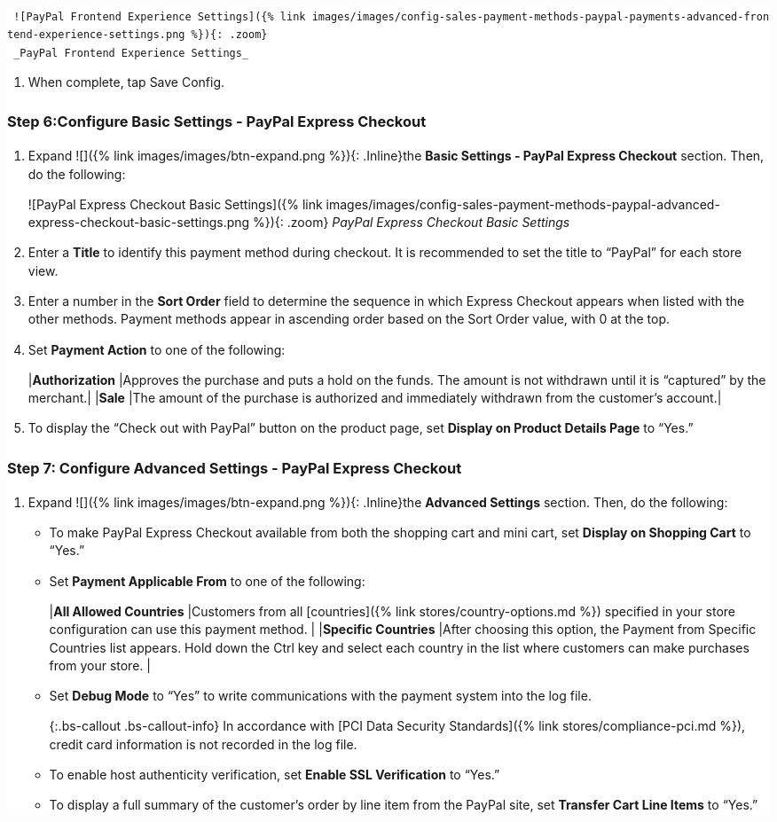      ![PayPal Frontend Experience Settings]({% link images/images/config-sales-payment-methods-paypal-payments-advanced-frontend-experience-settings.png %}){: .zoom}
     _PayPal Frontend Experience Settings_

1. When complete, tap <span class="btn">Save Config</span>.

### Step 6:Configure Basic Settings - PayPal Express Checkout

1. Expand ![]({% link images/images/btn-expand.png %}){: .Inline}the **Basic Settings - PayPal Express Checkout** section. Then, do the following:

   ![PayPal Express Checkout Basic Settings]({% link images/images/config-sales-payment-methods-paypal-advanced-express-checkout-basic-settings.png %}){: .zoom}
   _PayPal Express Checkout Basic Settings_

1. Enter a **Title** to identify this payment method during checkout. It is recommended to set the title to “PayPal” for each store view.

1. Enter a number in the **Sort Order** field to determine the sequence in which Express Checkout appears when listed with the other methods. Payment methods appear in ascending order based on the Sort Order value, with 0 at the top.

1. Set **Payment Action** to one of the following:

   |**Authorization** |Approves the purchase and puts a hold on the funds. The amount is not withdrawn until it is “captured” by the merchant.|
   |**Sale** |The amount of the purchase is authorized and immediately withdrawn from the customer’s account.|

1. To display the “Check out with PayPal” button on the product page, set **Display on Product Details Page** to “Yes.”

### **Step 7:** Configure Advanced Settings - PayPal Express Checkout

1. Expand ![]({% link images/images/btn-expand.png %}){: .Inline}the **Advanced Settings** section. Then, do the following:

   - To make PayPal Express Checkout available from both the shopping cart and mini cart, set **Display on Shopping Cart** to “Yes.”

   - Set **Payment Applicable From** to one of the following:

     |**All Allowed Countries** |Customers from all [countries]({% link stores/country-options.md %}) specified in your store configuration can use this payment method. |
     |**Specific Countries** |After choosing this option, the Payment from Specific Countries list appears. Hold down the Ctrl key and select each country in the list where customers can make purchases from your store. |

   * Set **Debug Mode** to “Yes” to write communications with the payment system into the log file.

     {:.bs-callout .bs-callout-info}
     In accordance with [PCI Data Security Standards]({% link stores/compliance-pci.md %}), credit card information is not recorded in the log file.

   - To enable host authenticity verification, set **Enable SSL Verification** to “Yes.”

   - To display a full summary of the customer’s order by line item from the PayPal site, set **Transfer Cart Line Items** to “Yes.”
